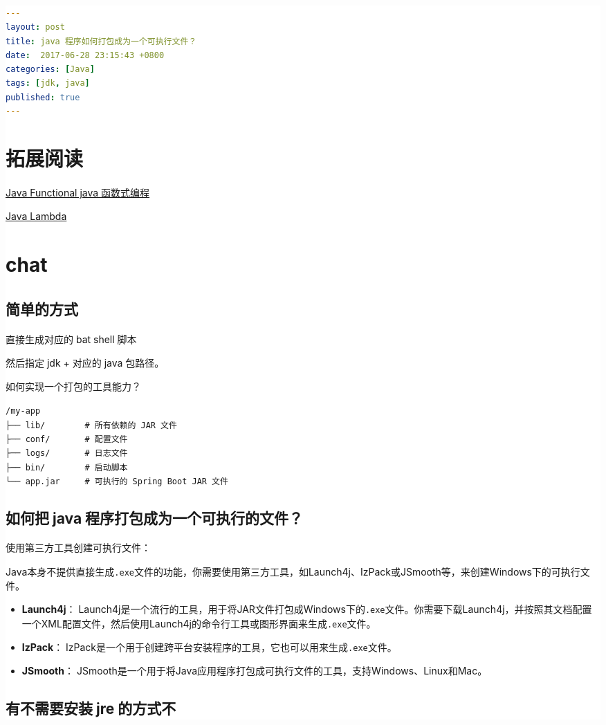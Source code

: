 ```yaml
---
layout: post
title: java 程序如何打包成为一个可执行文件？
date:  2017-06-28 23:15:43 +0800
categories: [Java]
tags: [jdk, java]
published: true
---
```


# 拓展阅读

[Java Functional java 函数式编程](https://houbb.github.io/2017/06/29/java-functional)

[Java Lambda](https://houbb.github.io/2017/06/28/java-lambda)

# chat

## 简单的方式

直接生成对应的 bat shell 脚本

然后指定 jdk + 对应的 java 包路径。

如何实现一个打包的工具能力？

```
/my-app
├── lib/        # 所有依赖的 JAR 文件
├── conf/       # 配置文件
├── logs/       # 日志文件
├── bin/        # 启动脚本
└── app.jar     # 可执行的 Spring Boot JAR 文件
```

## 如何把 java 程序打包成为一个可执行的文件？

使用第三方工具创建可执行文件：

   Java本身不提供直接生成`.exe`文件的功能，你需要使用第三方工具，如Launch4j、IzPack或JSmooth等，来创建Windows下的可执行文件。

   - **Launch4j**：
     Launch4j是一个流行的工具，用于将JAR文件打包成Windows下的`.exe`文件。你需要下载Launch4j，并按照其文档配置一个XML配置文件，然后使用Launch4j的命令行工具或图形界面来生成`.exe`文件。

   - **IzPack**：
     IzPack是一个用于创建跨平台安装程序的工具，它也可以用来生成`.exe`文件。

   - **JSmooth**：
     JSmooth是一个用于将Java应用程序打包成可执行文件的工具，支持Windows、Linux和Mac。

## 有不需要安装 jre 的方式不
